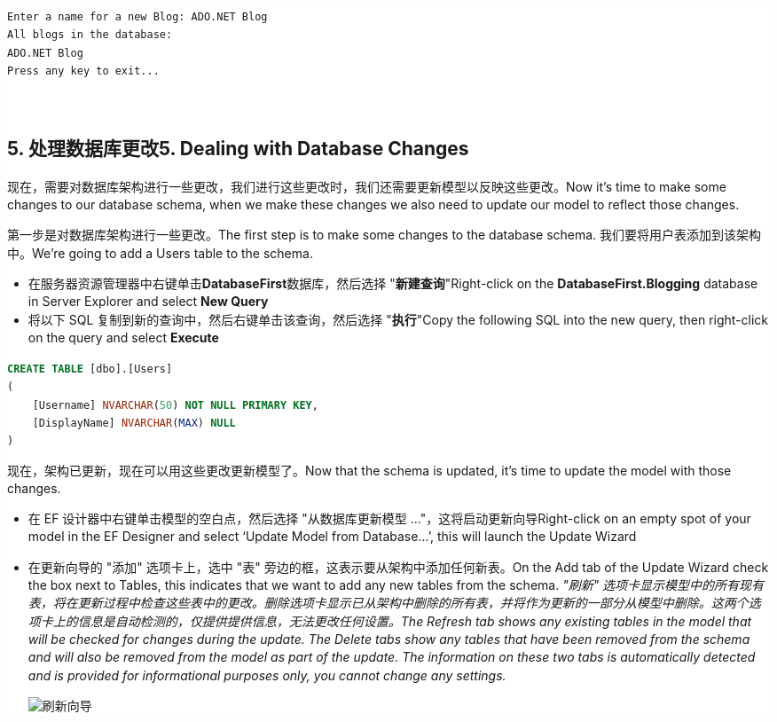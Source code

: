 ```console
Enter a name for a new Blog: ADO.NET Blog
All blogs in the database:
ADO.NET Blog
Press any key to exit...
```
 

## <a name="5-dealing-with-database-changes"></a><span data-ttu-id="c9aac-180">5. 处理数据库更改</span><span class="sxs-lookup"><span data-stu-id="c9aac-180">5. Dealing with Database Changes</span></span>

<span data-ttu-id="c9aac-181">现在，需要对数据库架构进行一些更改，我们进行这些更改时，我们还需要更新模型以反映这些更改。</span><span class="sxs-lookup"><span data-stu-id="c9aac-181">Now it’s time to make some changes to our database schema, when we make these changes we also need to update our model to reflect those changes.</span></span>

<span data-ttu-id="c9aac-182">第一步是对数据库架构进行一些更改。</span><span class="sxs-lookup"><span data-stu-id="c9aac-182">The first step is to make some changes to the database schema.</span></span> <span data-ttu-id="c9aac-183">我们要将用户表添加到该架构中。</span><span class="sxs-lookup"><span data-stu-id="c9aac-183">We’re going to add a Users table to the schema.</span></span>

-   <span data-ttu-id="c9aac-184">在服务器资源管理器中右键单击**DatabaseFirst**数据库，然后选择 "**新建查询**"</span><span class="sxs-lookup"><span data-stu-id="c9aac-184">Right-click on the **DatabaseFirst.Blogging** database in Server Explorer and select **New Query**</span></span>
-   <span data-ttu-id="c9aac-185">将以下 SQL 复制到新的查询中，然后右键单击该查询，然后选择 "**执行**"</span><span class="sxs-lookup"><span data-stu-id="c9aac-185">Copy the following SQL into the new query, then right-click on the query and select **Execute**</span></span>

``` SQL
CREATE TABLE [dbo].[Users]
(
    [Username] NVARCHAR(50) NOT NULL PRIMARY KEY,  
    [DisplayName] NVARCHAR(MAX) NULL
)
```

<span data-ttu-id="c9aac-186">现在，架构已更新，现在可以用这些更改更新模型了。</span><span class="sxs-lookup"><span data-stu-id="c9aac-186">Now that the schema is updated, it’s time to update the model with those changes.</span></span>

-   <span data-ttu-id="c9aac-187">在 EF 设计器中右键单击模型的空白点，然后选择 "从数据库更新模型 ..."，这将启动更新向导</span><span class="sxs-lookup"><span data-stu-id="c9aac-187">Right-click on an empty spot of your model in the EF Designer and select ‘Update Model from Database…’, this will launch the Update Wizard</span></span>
-   <span data-ttu-id="c9aac-188">在更新向导的 "添加" 选项卡上，选中 "表" 旁边的框，这表示要从架构中添加任何新表。</span><span class="sxs-lookup"><span data-stu-id="c9aac-188">On the Add tab of the Update Wizard check the box next to Tables, this indicates that we want to add any new tables from the schema.</span></span>
    <span data-ttu-id="c9aac-189">*"刷新" 选项卡显示模型中的所有现有表，将在更新过程中检查这些表中的更改。删除选项卡显示已从架构中删除的所有表，并将作为更新的一部分从模型中删除。这两个选项卡上的信息是自动检测的，仅提供提供信息，无法更改任何设置。*</span><span class="sxs-lookup"><span data-stu-id="c9aac-189">*The Refresh tab shows any existing tables in the model that will be checked for changes during the update. The Delete tabs show any tables that have been removed from the schema and will also be removed from the model as part of the update. The information on these two tabs is automatically detected and is provided for informational purposes only, you cannot change any settings.*</span></span>

    ![刷新向导](~/ef6/media/refreshwizard.png)
